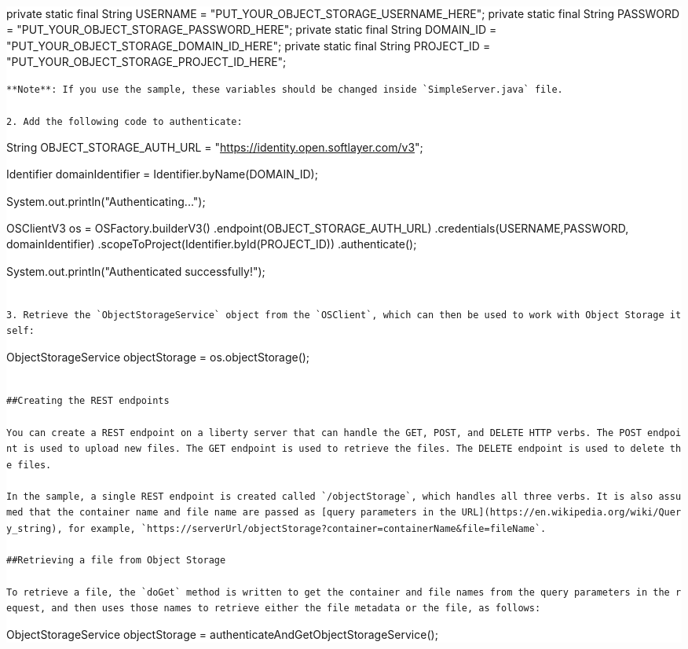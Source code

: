    private static final String USERNAME = "PUT_YOUR_OBJECT_STORAGE_USERNAME_HERE";
   private static final String PASSWORD = "PUT_YOUR_OBJECT_STORAGE_PASSWORD_HERE";
   private static final String DOMAIN_ID = "PUT_YOUR_OBJECT_STORAGE_DOMAIN_ID_HERE";
   private static final String PROJECT_ID = "PUT_YOUR_OBJECT_STORAGE_PROJECT_ID_HERE";

   ```
   **Note**: If you use the sample, these variables should be changed inside `SimpleServer.java` file.

   2. Add the following code to authenticate:

   ```
   String OBJECT_STORAGE_AUTH_URL = "https://identity.open.softlayer.com/v3";

   Identifier domainIdentifier = Identifier.byName(DOMAIN_ID);

   System.out.println("Authenticating...");
	
   OSClientV3 os = OSFactory.builderV3()
			.endpoint(OBJECT_STORAGE_AUTH_URL)
			.credentials(USERNAME,PASSWORD, domainIdentifier)
			.scopeToProject(Identifier.byId(PROJECT_ID))
			.authenticate();

   System.out.println("Authenticated successfully!");

   ```

   3. Retrieve the `ObjectStorageService` object from the `OSClient`, which can then be used to work with Object Storage itself:

   ```
   ObjectStorageService objectStorage = os.objectStorage();
   ```

##Creating the REST endpoints

You can create a REST endpoint on a liberty server that can handle the GET, POST, and DELETE HTTP verbs. The POST endpoint is used to upload new files. The GET endpoint is used to retrieve the files. The DELETE endpoint is used to delete the files.

In the sample, a single REST endpoint is created called `/objectStorage`, which handles all three verbs. It is also assumed that the container name and file name are passed as [query parameters in the URL](https://en.wikipedia.org/wiki/Query_string), for example, `https://serverUrl/objectStorage?container=containerName&file=fileName`.

##Retrieving a file from Object Storage

To retrieve a file, the `doGet` method is written to get the container and file names from the query parameters in the request, and then uses those names to retrieve either the file metadata or the file, as follows: 

```
ObjectStorageService objectStorage = authenticateAndGetObjectStorageService();
		